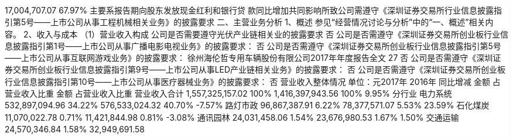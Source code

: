 17,004,707.07
67.97%
主要系报告期向股东发放现金红利和银行贷
款同比增加共同影响所致公司需遵守《深圳证券交易所行业信息披露指引第5号——上市公司从事工程机械相关业务》的披露要求
二、主营业务分析
1、概述
参见“经营情况讨论与分析”中的“一、概述”相关内容。
2、收入与成本
（1）营业收入构成
公司是否需要遵守光伏产业链相关业的披露要求
否
公司是否需遵守《深圳证券交易所创业板行业信息披露指引第1号——上市公司从事广播电影电视业务》的披露要求：
否
公司是否需遵守《深圳证券交易所创业板行业信息披露指引第5号——上市公司从事互联网游戏业务》的披露要求：
徐州海伦哲专用车辆股份有限公司2017年年度报告全文
27
否
公司是否需遵守《深圳证券交易所创业板行业信息披露指引第9号——上市公司从事LED产业链相关业务》的披露要求：
否
公司是否需遵守《深圳证券交易所创业板行业信息披露指引第10号——上市公司从事医疗器械业务》的披露要求：
否
营业收入整体情况
单位：元2017年
2016年
同比增减
金额
占营业收入比重
金额
占营业收入比重
营业收入合计
1,557,325,157.02
100%
1,416,397,943.56
100%
9.95%
分行业
电力系统
532,897,094.96
34.22%
576,533,024.32
40.70%
-7.57%
路灯市政
96,867,387.91
6.22%
78,377,571.07
5.53%
23.59%
石化煤炭
11,070,022.78
0.71%
11,421,844.98
0.81%
-3.08%
通讯园林
24,031,458.06
1.54%
23,676,980.53
1.67%
1.50%
交通运输
24,570,346.84
1.58%
32,949,691.58